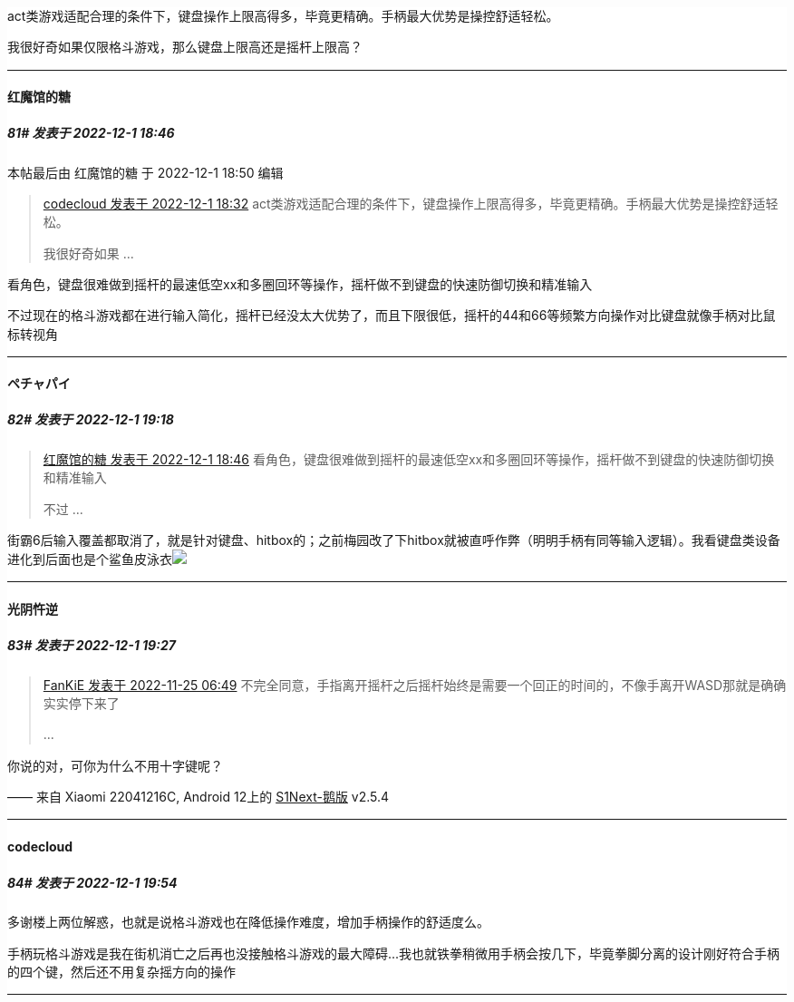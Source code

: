 act类游戏适配合理的条件下，键盘操作上限高得多，毕竟更精确。手柄最大优势是操控舒适轻松。

我很好奇如果仅限格斗游戏，那么键盘上限高还是摇杆上限高？

*****

####  红魔馆的糖  
##### 81#       发表于 2022-12-1 18:46

 本帖最后由 红魔馆的糖 于 2022-12-1 18:50 编辑 
<blockquote><a href="httphttps://bbs.saraba1st.com/2b/forum.php?mod=redirect&amp;goto=findpost&amp;pid=58710195&amp;ptid=2106643" target="_blank">codecloud 发表于 2022-12-1 18:32</a>
act类游戏适配合理的条件下，键盘操作上限高得多，毕竟更精确。手柄最大优势是操控舒适轻松。

我很好奇如果 ...</blockquote>
看角色，键盘很难做到摇杆的最速低空xx和多圈回环等操作，摇杆做不到键盘的快速防御切换和精准输入

不过现在的格斗游戏都在进行输入简化，摇杆已经没太大优势了，而且下限很低，摇杆的44和66等频繁方向操作对比键盘就像手柄对比鼠标转视角

*****

####  ペチャパイ  
##### 82#       发表于 2022-12-1 19:18

<blockquote><a href="httphttps://bbs.saraba1st.com/2b/forum.php?mod=redirect&amp;goto=findpost&amp;pid=58710387&amp;ptid=2106643" target="_blank">红魔馆的糖 发表于 2022-12-1 18:46</a>
看角色，键盘很难做到摇杆的最速低空xx和多圈回环等操作，摇杆做不到键盘的快速防御切换和精准输入

不过 ...</blockquote>
街霸6后输入覆盖都取消了，就是针对键盘、hitbox的；之前梅园改了下hitbox就被直呼作弊（明明手柄有同等输入逻辑）。我看键盘类设备进化到后面也是个鲨鱼皮泳衣<img src="https://static.saraba1st.com/image/smiley/face2017/032.png" referrerpolicy="no-referrer">

*****

####  光阴忤逆  
##### 83#       发表于 2022-12-1 19:27

<blockquote><a href="httphttps://bbs.saraba1st.com/2b/forum.php?mod=redirect&amp;goto=findpost&amp;pid=58601620&amp;ptid=2106643" target="_blank">FanKiE 发表于 2022-11-25 06:49</a>
不完全同意，手指离开摇杆之后摇杆始终是需要一个回正的时间的，不像手离开WASD那就是确确实实停下来了

 ...</blockquote>
你说的对，可你为什么不用十字键呢？

—— 来自 Xiaomi 22041216C, Android 12上的 [S1Next-鹅版](https://github.com/ykrank/S1-Next/releases) v2.5.4

*****

####  codecloud  
##### 84#       发表于 2022-12-1 19:54

多谢楼上两位解惑，也就是说格斗游戏也在降低操作难度，增加手柄操作的舒适度么。

手柄玩格斗游戏是我在街机消亡之后再也没接触格斗游戏的最大障碍...我也就铁拳稍微用手柄会按几下，毕竟拳脚分离的设计刚好符合手柄的四个键，然后还不用复杂摇方向的操作

*****
